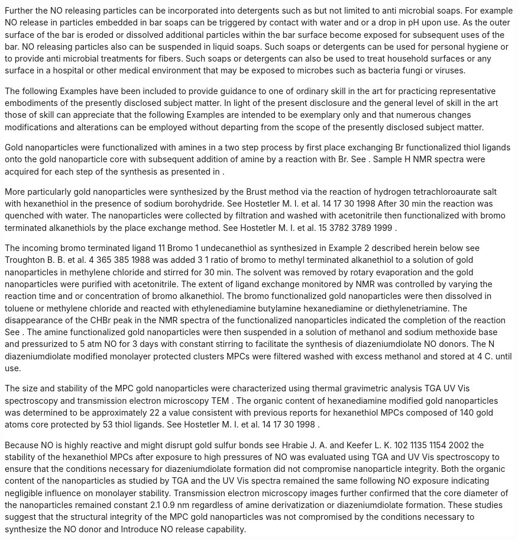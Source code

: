 Further the NO releasing particles can be incorporated into detergents such as but not limited to anti microbial soaps. For example NO release in particles embedded in bar soaps can be triggered by contact with water and or a drop in pH upon use. As the outer surface of the bar is eroded or dissolved additional particles within the bar surface become exposed for subsequent uses of the bar. NO releasing particles also can be suspended in liquid soaps. Such soaps or detergents can be used for personal hygiene or to provide anti microbial treatments for fibers. Such soaps or detergents can also be used to treat household surfaces or any surface in a hospital or other medical environment that may be exposed to microbes such as bacteria fungi or viruses.

The following Examples have been included to provide guidance to one of ordinary skill in the art for practicing representative embodiments of the presently disclosed subject matter. In light of the present disclosure and the general level of skill in the art those of skill can appreciate that the following Examples are intended to be exemplary only and that numerous changes modifications and alterations can be employed without departing from the scope of the presently disclosed subject matter.

Gold nanoparticles were functionalized with amines in a two step process by first place exchanging Br functionalized thiol ligands onto the gold nanoparticle core with subsequent addition of amine by a reaction with Br. See . Sample H NMR spectra were acquired for each step of the synthesis as presented in .

More particularly gold nanoparticles were synthesized by the Brust method via the reaction of hydrogen tetrachloroaurate salt with hexanethiol in the presence of sodium borohydride. See Hostetler M. I. et al. 14 17 30 1998 After 30 min the reaction was quenched with water. The nanoparticles were collected by filtration and washed with acetonitrile then functionalized with bromo terminated alkanethiols by the place exchange method. See Hostetler M. I. et al. 15 3782 3789 1999 .

The incoming bromo terminated ligand 11 Bromo 1 undecanethiol as synthesized in Example 2 described herein below see Troughton B. B. et al. 4 365 385 1988 was added 3 1 ratio of bromo to methyl terminated alkanethiol to a solution of gold nanoparticles in methylene chloride and stirred for 30 min. The solvent was removed by rotary evaporation and the gold nanoparticles were purified with acetonitrile. The extent of ligand exchange monitored by NMR was controlled by varying the reaction time and or concentration of bromo alkanethiol. The bromo functionalized gold nanoparticles were then dissolved in toluene or methylene chloride and reacted with ethylenediamine butylamine hexanediamine or diethylenetriamine. The disappearance of the CHBr peak in the NMR spectra of the functionalized nanoparticles indicated the completion of the reaction See . The amine functionalized gold nanoparticles were then suspended in a solution of methanol and sodium methoxide base and pressurized to 5 atm NO for 3 days with constant stirring to facilitate the synthesis of diazeniumdiolate NO donors. The N diazeniumdiolate modified monolayer protected clusters MPCs were filtered washed with excess methanol and stored at 4 C. until use.

The size and stability of the MPC gold nanoparticles were characterized using thermal gravimetric analysis TGA UV Vis spectroscopy and transmission electron microscopy TEM . The organic content of hexanediamine modified gold nanoparticles was determined to be approximately 22 a value consistent with previous reports for hexanethiol MPCs composed of 140 gold atoms core protected by 53 thiol ligands. See Hostetler M. I. et al. 14 17 30 1998 .

Because NO is highly reactive and might disrupt gold sulfur bonds see Hrabie J. A. and Keefer L. K. 102 1135 1154 2002 the stability of the hexanethiol MPCs after exposure to high pressures of NO was evaluated using TGA and UV Vis spectroscopy to ensure that the conditions necessary for diazeniumdiolate formation did not compromise nanoparticle integrity. Both the organic content of the nanoparticles as studied by TGA and the UV Vis spectra remained the same following NO exposure indicating negligible influence on monolayer stability. Transmission electron microscopy images further confirmed that the core diameter of the nanoparticles remained constant 2.1 0.9 nm regardless of amine derivatization or diazeniumdiolate formation. These studies suggest that the structural integrity of the MPC gold nanoparticles was not compromised by the conditions necessary to synthesize the NO donor and Introduce NO release capability.
